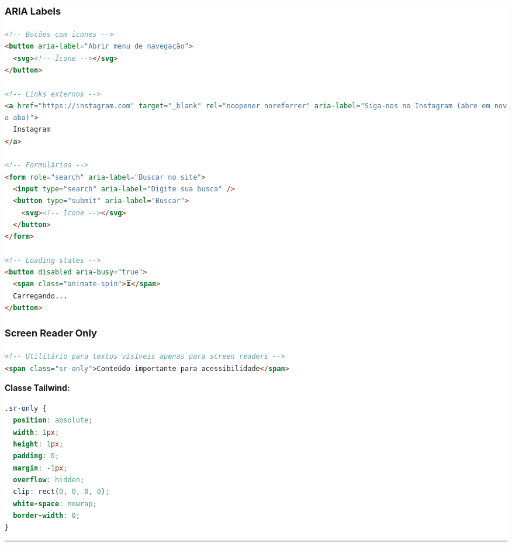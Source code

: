 ### ARIA Labels

```html
<!-- Botões com ícones -->
<button aria-label="Abrir menu de navegação">
  <svg><!-- Ícone --></svg>
</button>

<!-- Links externos -->
<a href="https://instagram.com" target="_blank" rel="noopener noreferrer" aria-label="Siga-nos no Instagram (abre em nova aba)">
  Instagram
</a>

<!-- Formulários -->
<form role="search" aria-label="Buscar no site">
  <input type="search" aria-label="Digite sua busca" />
  <button type="submit" aria-label="Buscar">
    <svg><!-- Ícone --></svg>
  </button>
</form>

<!-- Loading states -->
<button disabled aria-busy="true">
  <span class="animate-spin">⏳</span>
  Carregando...
</button>
```

### Screen Reader Only

```html
<!-- Utilitário para textos visíveis apenas para screen readers -->
<span class="sr-only">Conteúdo importante para acessibilidade</span>
```

**Classe Tailwind:**
```css
.sr-only {
  position: absolute;
  width: 1px;
  height: 1px;
  padding: 0;
  margin: -1px;
  overflow: hidden;
  clip: rect(0, 0, 0, 0);
  white-space: nowrap;
  border-width: 0;
}
```

---
